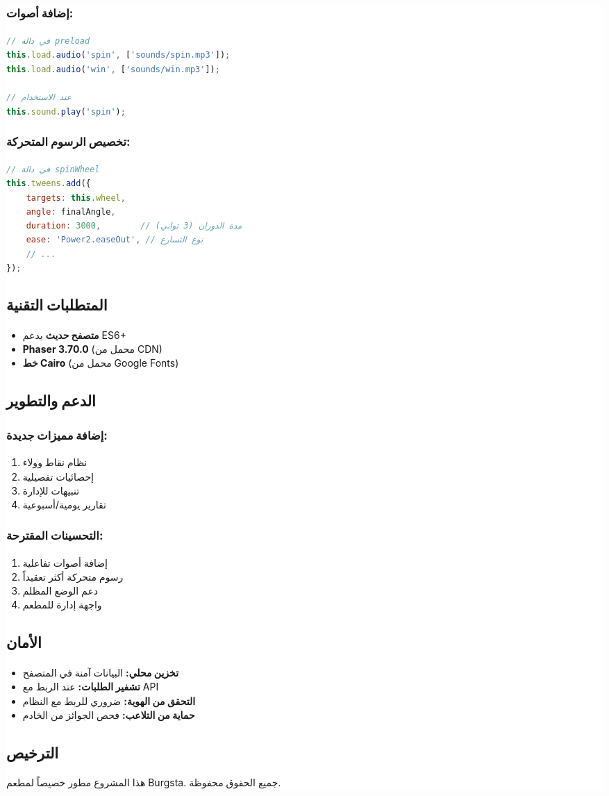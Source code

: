 ### إضافة أصوات:
```javascript
// في دالة preload
this.load.audio('spin', ['sounds/spin.mp3']);
this.load.audio('win', ['sounds/win.mp3']);

// عند الاستخدام
this.sound.play('spin');
```

### تخصيص الرسوم المتحركة:
```javascript
// في دالة spinWheel
this.tweens.add({
    targets: this.wheel,
    angle: finalAngle,
    duration: 3000,        // مدة الدوران (3 ثواني)
    ease: 'Power2.easeOut', // نوع التسارع
    // ...
});
```

## المتطلبات التقنية

- **متصفح حديث** يدعم ES6+
- **Phaser 3.70.0** (محمل من CDN)
- **خط Cairo** (محمل من Google Fonts)

## الدعم والتطوير

### إضافة مميزات جديدة:
1. نظام نقاط وولاء
2. إحصائيات تفصيلية
3. تنبيهات للإدارة
4. تقارير يومية/أسبوعية

### التحسينات المقترحة:
1. إضافة أصوات تفاعلية
2. رسوم متحركة أكثر تعقيداً
3. دعم الوضع المظلم
4. واجهة إدارة للمطعم

## الأمان

- **تخزين محلي:** البيانات آمنة في المتصفح
- **تشفير الطلبات:** عند الربط مع API
- **التحقق من الهوية:** ضروري للربط مع النظام
- **حماية من التلاعب:** فحص الجوائز من الخادم

## الترخيص

هذا المشروع مطور خصيصاً لمطعم Burgsta. جميع الحقوق محفوظة.